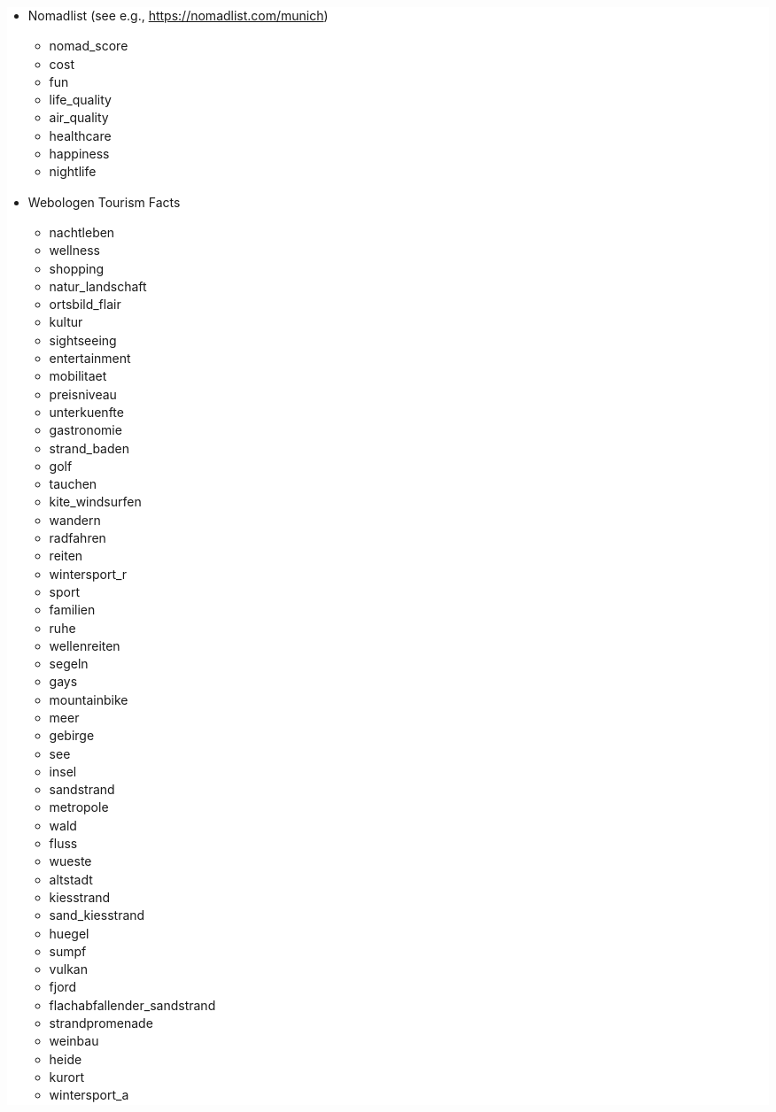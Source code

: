 - Nomadlist (see e.g., https://nomadlist.com/munich)
  - nomad_score
  - cost
  - fun
  - life_quality
  - air_quality
  - healthcare
  - happiness
  - nightlife

- Webologen Tourism Facts
  - nachtleben
  - wellness
  - shopping
  - natur_landschaft
  - ortsbild_flair
  - kultur
  - sightseeing
  - entertainment
  - mobilitaet
  - preisniveau
  - unterkuenfte
  - gastronomie
  - strand_baden
  - golf
  - tauchen
  - kite_windsurfen
  - wandern
  - radfahren
  - reiten
  - wintersport_r
  - sport
  - familien
  - ruhe
  - wellenreiten
  - segeln
  - gays
  - mountainbike
  - meer
  - gebirge
  - see
  - insel
  - sandstrand
  - metropole
  - wald
  - fluss
  - wueste
  - altstadt
  - kiesstrand
  - sand_kiesstrand
  - huegel
  - sumpf
  - vulkan
  - fjord
  - flachabfallender_sandstrand
  - strandpromenade
  - weinbau
  - heide
  - kurort
  - wintersport_a
